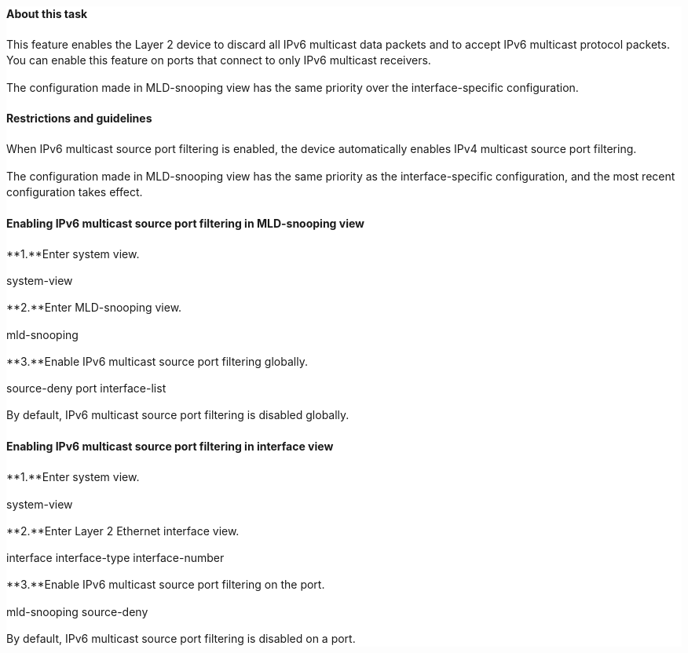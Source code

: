 #### About this task

This feature enables the Layer 2 device to
discard all IPv6 multicast data packets and to accept IPv6 multicast protocol
packets. You can enable this feature on ports that connect to only IPv6
multicast receivers.

The configuration made in MLD-snooping view
has the same priority over the interface-specific configuration.

#### Restrictions and guidelines

When IPv6 multicast source port filtering
is enabled, the device automatically enables IPv4 multicast source port
filtering.

The configuration made in MLD-snooping view
has the same priority as the interface-specific configuration, and the most
recent configuration takes effect.

#### Enabling IPv6 multicast source port filtering in MLD-snooping view

**1\.**Enter system view.

system-view

**2\.**Enter MLD-snooping view.

mld-snooping

**3\.**Enable IPv6 multicast source port filtering
globally.

source-deny port
interface-list

By default, IPv6 multicast source port
filtering is disabled globally.

#### Enabling IPv6 multicast source port filtering in interface view

**1\.**Enter system view.

system-view

**2\.**Enter Layer 2 Ethernet interface view.

interface interface-type interface-number

**3\.**Enable IPv6 multicast source port filtering
on the port.

mld-snooping source-deny

By default, IPv6 multicast source port
filtering is disabled on a port.
